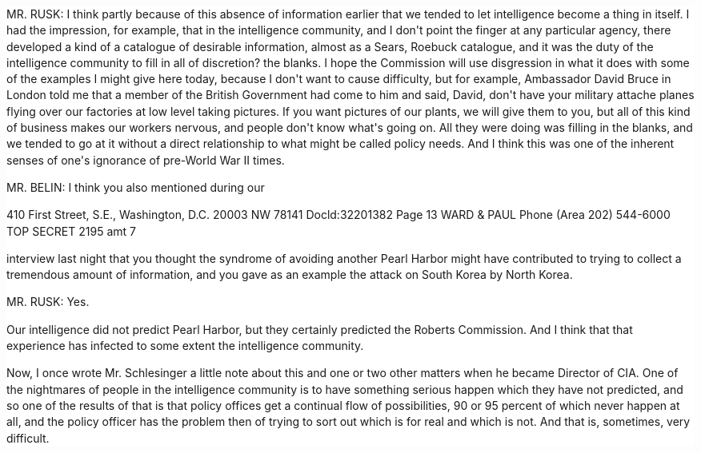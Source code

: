MR. RUSK: I think partly because of this absence of
information earlier that we tended to let intelligence become
a thing in itself. I had the impression, for example, that in
the intelligence community, and I don't point the finger at any
particular agency, there developed a kind of a catalogue of
desirable information, almost as a Sears, Roebuck catalogue, and
it was the duty of the intelligence community to fill in all of
discretion?
the blanks. I hope the Commission will use disgression in what
it does with some of the examples I might give here today,
because I don't want to cause difficulty, but for example,
Ambassador David Bruce in London told me that a member of the
British Government had come to him and said, David, don't have
your military attache planes flying over our factories at low
level taking pictures. If you want pictures of our plants, we
will give them to you, but all of this kind of business makes
our workers nervous, and people don't know what's going on.
All they were doing was filling in the blanks, and we tended to
go at it without a direct relationship to what might be called
policy needs. And I think this was one of the inherent senses
of one's ignorance of pre-World War II times.

MR. BELIN: I think you also mentioned during our

410 First Street, S.E., Washington, D.C. 20003
NW 78141
Docld:32201382 Page 13
WARD & PAUL
Phone (Area 202) 544-6000
TOP SECRET
2195
amt 7

interview last night that you thought the syndrome of avoiding
another Pearl Harbor might have contributed to trying to collect
a tremendous amount of information, and you gave as an example
the attack on South Korea by North Korea.

MR. RUSK: Yes.

Our intelligence did not predict Pearl Harbor, but
they certainly predicted the Roberts Commission. And I think
that that experience has infected to some extent the intelligence
community.

Now, I once wrote Mr. Schlesinger a little note about
this and one or two other matters when he became Director of
CIA. One of the nightmares of people in the intelligence
community is to have something serious happen which they have
not predicted, and so one of the results of that is that
policy offices get a continual flow of possibilities, 90 or 95
percent of which never happen at all, and the policy officer
has the problem then of trying to sort out which is for real and
which is not. And that is, sometimes, very difficult.
